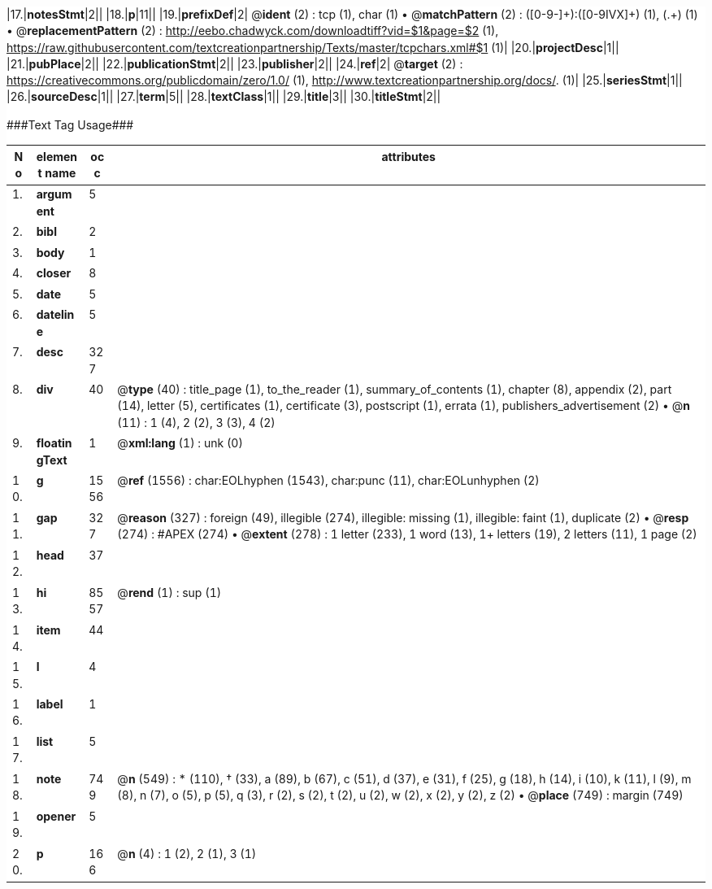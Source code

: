 |17.|__notesStmt__|2||
|18.|__p__|11||
|19.|__prefixDef__|2| @__ident__ (2) : tcp (1), char (1)  •  @__matchPattern__ (2) : ([0-9\-]+):([0-9IVX]+) (1), (.+) (1)  •  @__replacementPattern__ (2) : http://eebo.chadwyck.com/downloadtiff?vid=$1&page=$2 (1), https://raw.githubusercontent.com/textcreationpartnership/Texts/master/tcpchars.xml#$1 (1)|
|20.|__projectDesc__|1||
|21.|__pubPlace__|2||
|22.|__publicationStmt__|2||
|23.|__publisher__|2||
|24.|__ref__|2| @__target__ (2) : https://creativecommons.org/publicdomain/zero/1.0/ (1), http://www.textcreationpartnership.org/docs/. (1)|
|25.|__seriesStmt__|1||
|26.|__sourceDesc__|1||
|27.|__term__|5||
|28.|__textClass__|1||
|29.|__title__|3||
|30.|__titleStmt__|2||


###Text Tag Usage###

|No|element name|occ|attributes|
|---|---|---|---|
|1.|__argument__|5||
|2.|__bibl__|2||
|3.|__body__|1||
|4.|__closer__|8||
|5.|__date__|5||
|6.|__dateline__|5||
|7.|__desc__|327||
|8.|__div__|40| @__type__ (40) : title_page (1), to_the_reader (1), summary_of_contents (1), chapter (8), appendix (2), part (14), letter (5), certificates (1), certificate (3), postscript (1), errata (1), publishers_advertisement (2)  •  @__n__ (11) : 1 (4), 2 (2), 3 (3), 4 (2)|
|9.|__floatingText__|1| @__xml:lang__ (1) : unk (0)|
|10.|__g__|1556| @__ref__ (1556) : char:EOLhyphen (1543), char:punc (11), char:EOLunhyphen (2)|
|11.|__gap__|327| @__reason__ (327) : foreign (49), illegible (274), illegible: missing (1), illegible: faint (1), duplicate (2)  •  @__resp__ (274) : #APEX (274)  •  @__extent__ (278) : 1 letter (233), 1 word (13), 1+ letters (19), 2 letters (11), 1 page (2)|
|12.|__head__|37||
|13.|__hi__|8557| @__rend__ (1) : sup (1)|
|14.|__item__|44||
|15.|__l__|4||
|16.|__label__|1||
|17.|__list__|5||
|18.|__note__|749| @__n__ (549) : * (110), † (33), a (89), b (67), c (51), d (37), e (31), f (25), g (18), h (14), i (10), k (11), l (9), m (8), n (7), o (5), p (5), q (3), r (2), s (2), t (2), u (2), w (2), x (2), y (2), z (2)  •  @__place__ (749) : margin (749)|
|19.|__opener__|5||
|20.|__p__|166| @__n__ (4) : 1 (2), 2 (1), 3 (1)|